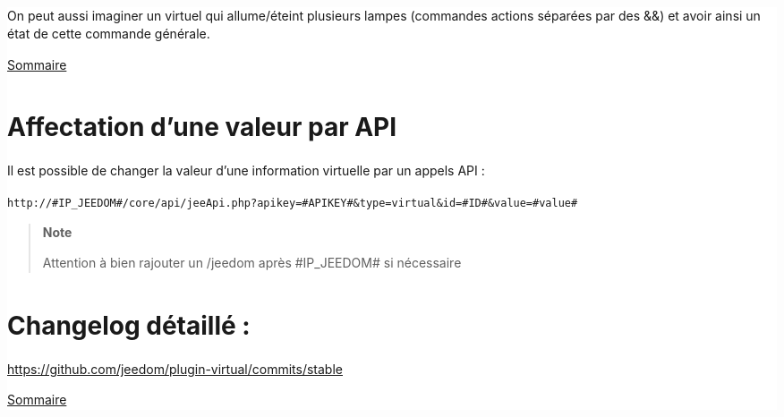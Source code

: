 On peut aussi imaginer un virtuel qui allume/éteint plusieurs lampes
(commandes actions séparées par des &&) et avoir ainsi un état de cette
commande générale.

[Sommaire](#toctitle "Sommaire") 


# Affectation d’une valeur par API

Il est possible de changer la valeur d’une information virtuelle par un
appels API :

    http://#IP_JEEDOM#/core/api/jeeApi.php?apikey=#APIKEY#&type=virtual&id=#ID#&value=#value#

> **Note**
>
> Attention à bien rajouter un /jeedom après \#IP\_JEEDOM\# si
> nécessaire

# Changelog détaillé :
<https://github.com/jeedom/plugin-virtual/commits/stable>

[Sommaire](#toctitle "Sommaire") 
